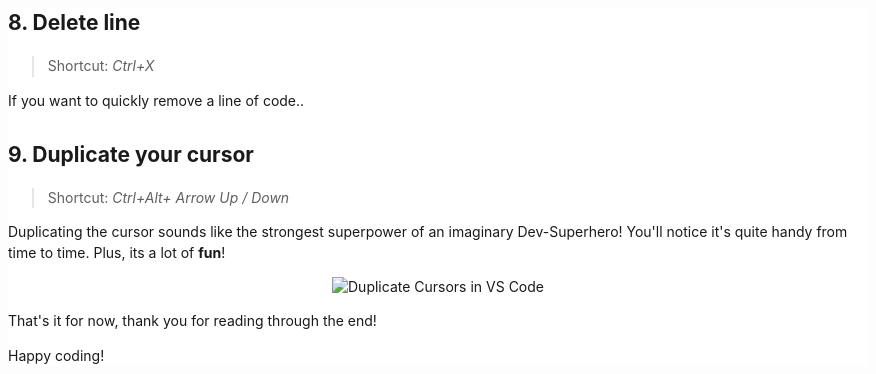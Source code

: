 ## 8. Delete line

> Shortcut: _Ctrl+X_

If you want to quickly remove a line of code..

## 9. Duplicate your cursor

> Shortcut: _Ctrl+Alt+ Arrow Up / Down_

Duplicating the cursor sounds like the strongest superpower of an imaginary Dev-Superhero! You'll notice it's quite handy from time to time. Plus, its a lot of **fun**!

<p align="center">
<img src="/images/vs-code-shortcuts-for-faster-programming/DuplicateCursorDemo.gif" alt="Duplicate Cursors in VS Code" width="80%" />
</p>

That's it for now, thank you for reading through the end!

Happy coding!
